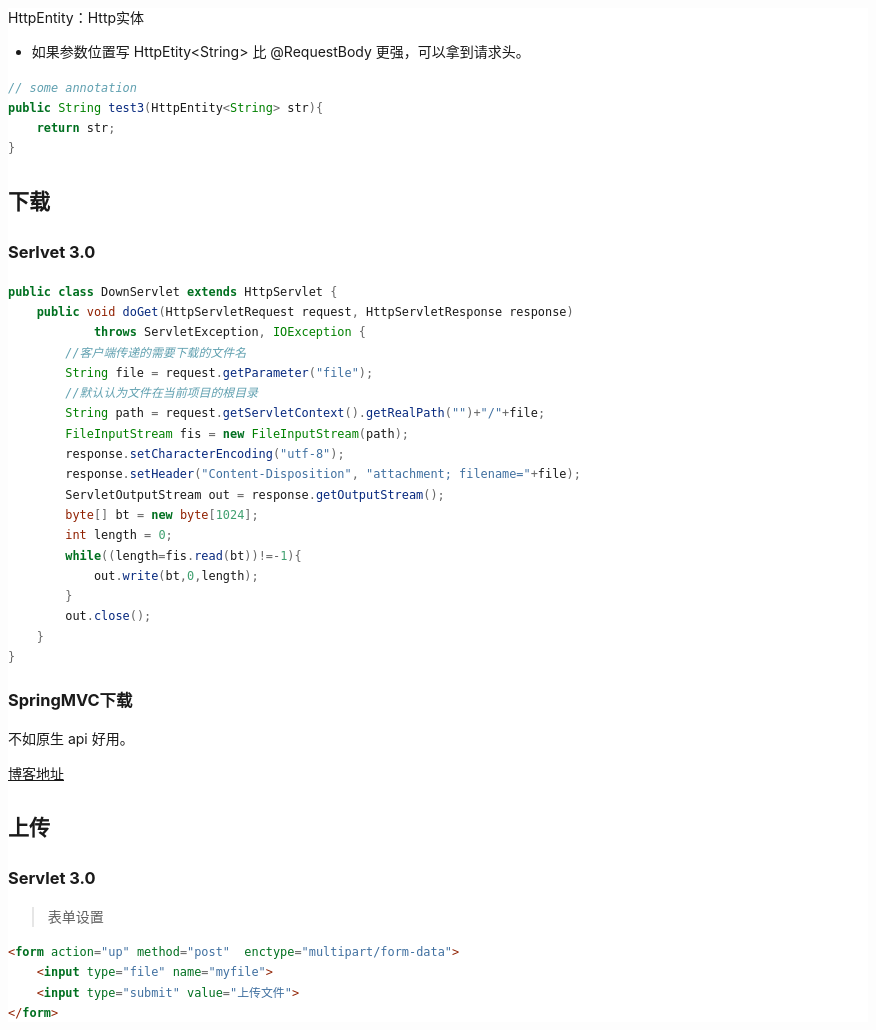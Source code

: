 HttpEntity：Http实体

- 如果参数位置写 HttpEtity\<String\> 比 @RequestBody 更强，可以拿到请求头。

```java
// some annotation
public String test3(HttpEntity<String> str){
    return str;
}
```

## 下载

### Serlvet 3.0

```java
public class DownServlet extends HttpServlet {
    public void doGet(HttpServletRequest request, HttpServletResponse response)
            throws ServletException, IOException {
        //客户端传递的需要下载的文件名
        String file = request.getParameter("file"); 
        //默认认为文件在当前项目的根目录
        String path = request.getServletContext().getRealPath("")+"/"+file; 
        FileInputStream fis = new FileInputStream(path);
        response.setCharacterEncoding("utf-8");
        response.setHeader("Content-Disposition", "attachment; filename="+file);
        ServletOutputStream out = response.getOutputStream();
        byte[] bt = new byte[1024];
        int length = 0;
        while((length=fis.read(bt))!=-1){
            out.write(bt,0,length);
        }
        out.close();
    }
}
```

### SpringMVC下载

不如原生 api 好用。

[博客地址](https://www.cnblogs.com/wyq178/p/6921164.html)

## 上传

### Servlet 3.0

> 表单设置

```html
<form action="up" method="post"  enctype="multipart/form-data">
    <input type="file" name="myfile">
    <input type="submit" value="上传文件">
</form>
```
